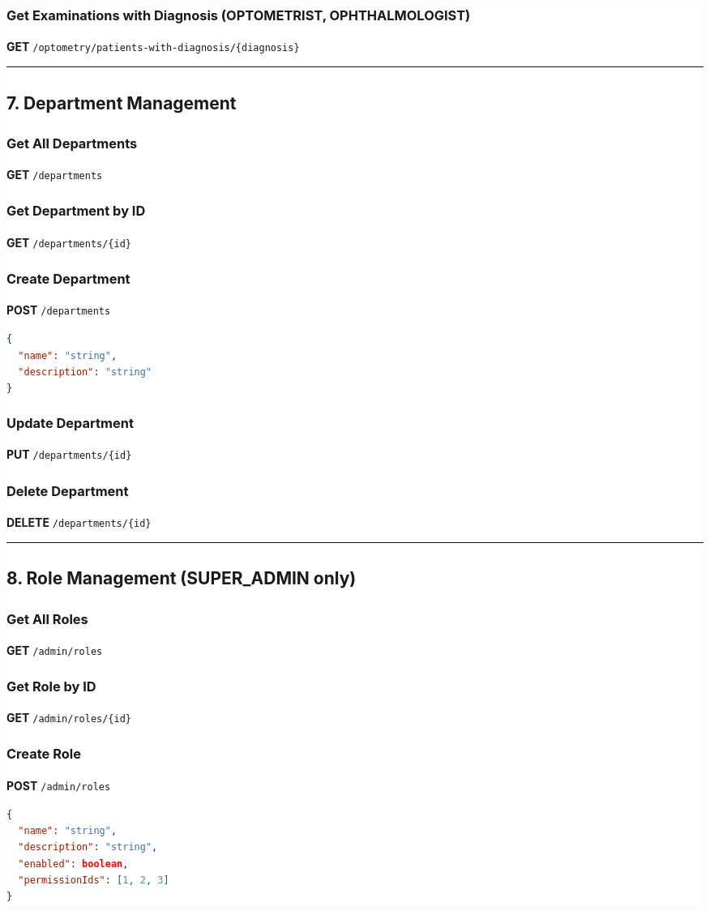 ### Get Examinations with Diagnosis (OPTOMETRIST, OPHTHALMOLOGIST)
**GET** `/optometry/patients-with-diagnosis/{diagnosis}`

---

## 7. Department Management

### Get All Departments
**GET** `/departments`

### Get Department by ID
**GET** `/departments/{id}`

### Create Department
**POST** `/departments`
```json
{
  "name": "string",
  "description": "string"
}
```

### Update Department
**PUT** `/departments/{id}`

### Delete Department
**DELETE** `/departments/{id}`

---

## 8. Role Management (SUPER_ADMIN only)

### Get All Roles
**GET** `/admin/roles`

### Get Role by ID
**GET** `/admin/roles/{id}`

### Create Role
**POST** `/admin/roles`
```json
{
  "name": "string",
  "description": "string",
  "enabled": boolean,
  "permissionIds": [1, 2, 3]
}
```
